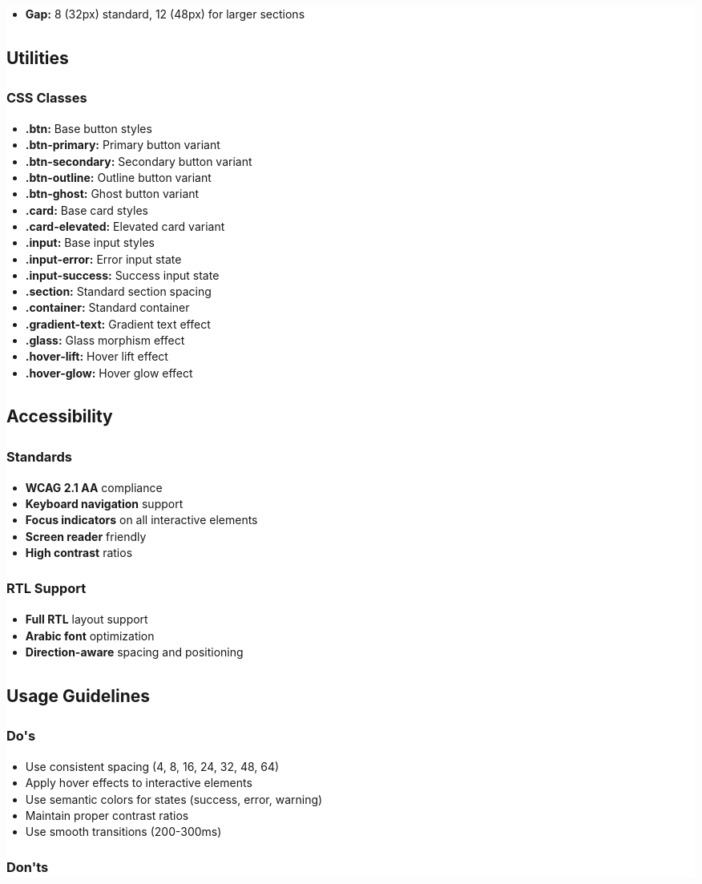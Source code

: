 - **Gap:** 8 (32px) standard, 12 (48px) for larger sections

## Utilities

### CSS Classes

- **.btn:** Base button styles
- **.btn-primary:** Primary button variant
- **.btn-secondary:** Secondary button variant
- **.btn-outline:** Outline button variant
- **.btn-ghost:** Ghost button variant
- **.card:** Base card styles
- **.card-elevated:** Elevated card variant
- **.input:** Base input styles
- **.input-error:** Error input state
- **.input-success:** Success input state
- **.section:** Standard section spacing
- **.container:** Standard container
- **.gradient-text:** Gradient text effect
- **.glass:** Glass morphism effect
- **.hover-lift:** Hover lift effect
- **.hover-glow:** Hover glow effect

## Accessibility

### Standards

- **WCAG 2.1 AA** compliance
- **Keyboard navigation** support
- **Focus indicators** on all interactive elements
- **Screen reader** friendly
- **High contrast** ratios

### RTL Support

- **Full RTL** layout support
- **Arabic font** optimization
- **Direction-aware** spacing and positioning

## Usage Guidelines

### Do's

- Use consistent spacing (4, 8, 16, 24, 32, 48, 64)
- Apply hover effects to interactive elements
- Use semantic colors for states (success, error, warning)
- Maintain proper contrast ratios
- Use smooth transitions (200-300ms)

### Don'ts
